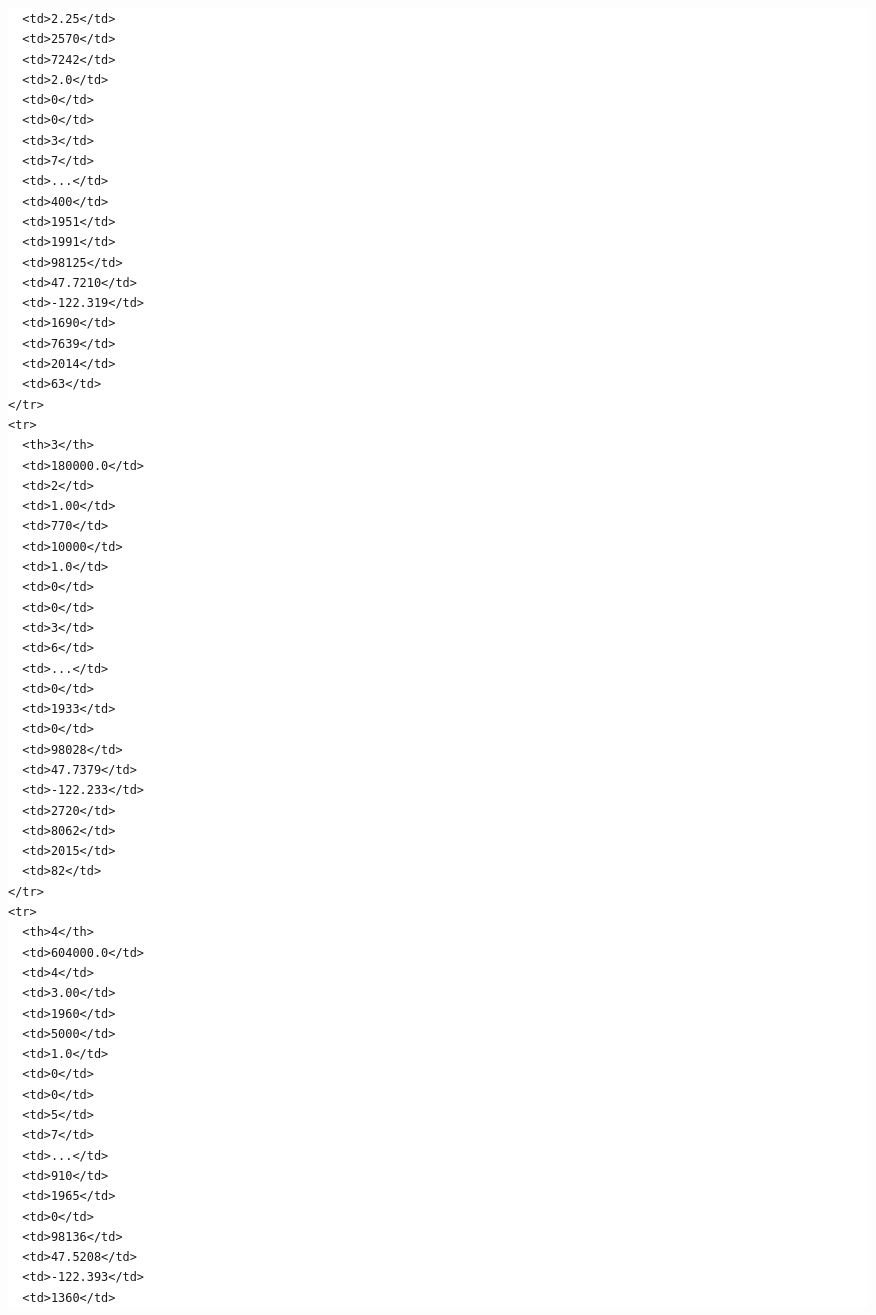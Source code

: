       <td>2.25</td>
      <td>2570</td>
      <td>7242</td>
      <td>2.0</td>
      <td>0</td>
      <td>0</td>
      <td>3</td>
      <td>7</td>
      <td>...</td>
      <td>400</td>
      <td>1951</td>
      <td>1991</td>
      <td>98125</td>
      <td>47.7210</td>
      <td>-122.319</td>
      <td>1690</td>
      <td>7639</td>
      <td>2014</td>
      <td>63</td>
    </tr>
    <tr>
      <th>3</th>
      <td>180000.0</td>
      <td>2</td>
      <td>1.00</td>
      <td>770</td>
      <td>10000</td>
      <td>1.0</td>
      <td>0</td>
      <td>0</td>
      <td>3</td>
      <td>6</td>
      <td>...</td>
      <td>0</td>
      <td>1933</td>
      <td>0</td>
      <td>98028</td>
      <td>47.7379</td>
      <td>-122.233</td>
      <td>2720</td>
      <td>8062</td>
      <td>2015</td>
      <td>82</td>
    </tr>
    <tr>
      <th>4</th>
      <td>604000.0</td>
      <td>4</td>
      <td>3.00</td>
      <td>1960</td>
      <td>5000</td>
      <td>1.0</td>
      <td>0</td>
      <td>0</td>
      <td>5</td>
      <td>7</td>
      <td>...</td>
      <td>910</td>
      <td>1965</td>
      <td>0</td>
      <td>98136</td>
      <td>47.5208</td>
      <td>-122.393</td>
      <td>1360</td>